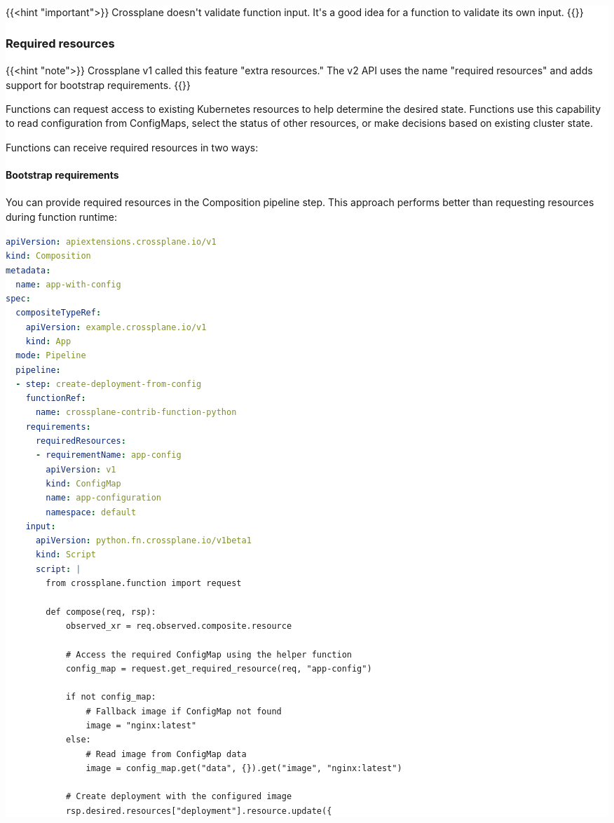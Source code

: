 {{<hint "important">}}
Crossplane doesn't validate function input. It's a good idea for a function to
validate its own input.
{{</hint>}}

### Required resources

{{<hint "note">}}
Crossplane v1 called this feature "extra resources." The v2 API
uses the name "required resources" and adds support for bootstrap requirements.
{{</hint>}}

Functions can request access to existing Kubernetes resources to help determine
the desired state. Functions use this capability to read configuration from
ConfigMaps, select the status of other resources, or make decisions based on
existing cluster state.

Functions can receive required resources in two ways:

#### Bootstrap requirements

You can provide required resources in the Composition pipeline step. This
approach performs better than requesting resources during function runtime:

```yaml
apiVersion: apiextensions.crossplane.io/v1
kind: Composition
metadata:
  name: app-with-config
spec:
  compositeTypeRef:
    apiVersion: example.crossplane.io/v1
    kind: App
  mode: Pipeline
  pipeline:
  - step: create-deployment-from-config
    functionRef:
      name: crossplane-contrib-function-python
    requirements:
      requiredResources:
      - requirementName: app-config
        apiVersion: v1
        kind: ConfigMap
        name: app-configuration
        namespace: default
    input:
      apiVersion: python.fn.crossplane.io/v1beta1
      kind: Script
      script: |
        from crossplane.function import request
        
        def compose(req, rsp):
            observed_xr = req.observed.composite.resource
            
            # Access the required ConfigMap using the helper function
            config_map = request.get_required_resource(req, "app-config")
            
            if not config_map:
                # Fallback image if ConfigMap not found
                image = "nginx:latest"
            else:
                # Read image from ConfigMap data
                image = config_map.get("data", {}).get("image", "nginx:latest")
            
            # Create deployment with the configured image
            rsp.desired.resources["deployment"].resource.update({
```